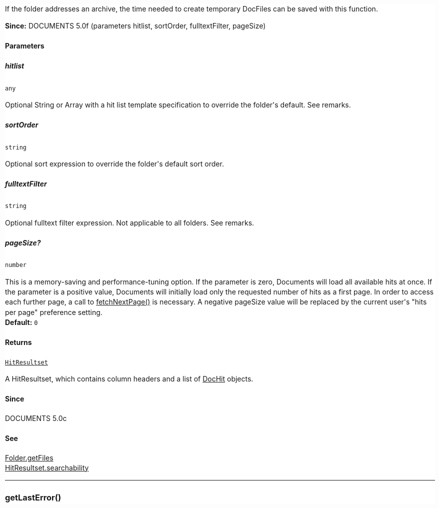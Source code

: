 If the folder addresses an archive, the time needed to create temporary DocFiles can be saved with this function.  

**Since:** DOCUMENTS 5.0f (parameters hitlist, sortOrder, fulltextFilter, pageSize)

#### Parameters

##### hitlist

`any`

Optional String or Array with a hit list template specification to override the folder's default. See remarks.

##### sortOrder

`string`

Optional sort expression to override the folder's default sort order.

##### fulltextFilter

`string`

Optional fulltext filter expression. Not applicable to all folders. See remarks.

##### pageSize?

`number`

This is a memory-saving and performance-tuning option. If the parameter is zero, Documents will load all available hits at once. 
If the parameter is a positive value, Documents will initially load only the requested number of hits as a first page. 
In order to access each further page, a call to [fetchNextPage()](../classes/HitResultset.md#fetchnextpage) is necessary. A negative 
pageSize value will be replaced by the current user's "hits per page" preference setting.  
**Default:** `0`

#### Returns

[`HitResultset`](../classes/HitResultset.md)

A HitResultset, which contains column headers and a list of [DocHit](DocHit.md) objects.

#### Since

DOCUMENTS 5.0c

#### See

[Folder.getFiles](#getfiles)  
[HitResultset.searchability](../classes/HitResultset.md#searchability)

***

### getLastError()
